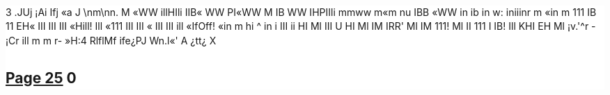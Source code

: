 3
.JUj
¡Ai
Ifj
«a J
\nm\nn.
M «WW
illHIli
IIB« WW
PI«WW
M IB WW
IHPIIli
mmww
m«m nu
IBB «WW
in ib in w:
iniiinr
m «in m
111 IB 11
EH« III III
III «Hill!
Ill «111 III
III « III III
ill «IfOff!
«in
m hi ^
in
i
III ii HI Ml
III U HI Ml
IM IRR' Ml
IM 111! Ml
II 111 I
IB!
Ill
KHI EH Ml
¡v.'^r -
¡Cr
ill
m
m
r-
»H:4
RlflMf ife¿PJ
Wn.l«' A
¿tt¿
X

## [Page 25](https://demo.humlab.umu.se/courier/078231engo.pdf#page=25) 0
